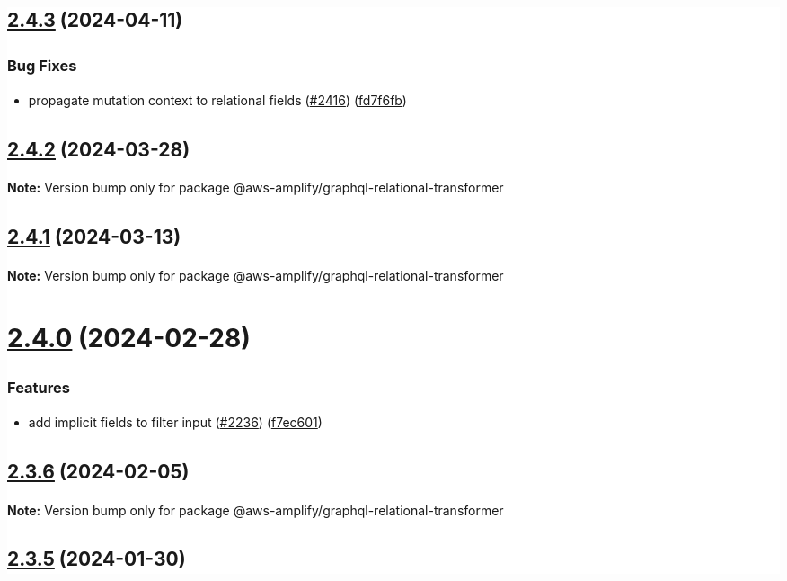 ## [2.4.3](https://github.com/aws-amplify/amplify-category-api/compare/@aws-amplify/graphql-relational-transformer@2.4.2...@aws-amplify/graphql-relational-transformer@2.4.3) (2024-04-11)

### Bug Fixes

- propagate mutation context to relational fields ([#2416](https://github.com/aws-amplify/amplify-category-api/issues/2416)) ([fd7f6fb](https://github.com/aws-amplify/amplify-category-api/commit/fd7f6fbc17c199331c4b04debaff69ea0424cd74))

## [2.4.2](https://github.com/aws-amplify/amplify-category-api/compare/@aws-amplify/graphql-relational-transformer@2.4.1...@aws-amplify/graphql-relational-transformer@2.4.2) (2024-03-28)

**Note:** Version bump only for package @aws-amplify/graphql-relational-transformer

## [2.4.1](https://github.com/aws-amplify/amplify-category-api/compare/@aws-amplify/graphql-relational-transformer@2.4.0...@aws-amplify/graphql-relational-transformer@2.4.1) (2024-03-13)

**Note:** Version bump only for package @aws-amplify/graphql-relational-transformer

# [2.4.0](https://github.com/aws-amplify/amplify-category-api/compare/@aws-amplify/graphql-relational-transformer@2.3.6...@aws-amplify/graphql-relational-transformer@2.4.0) (2024-02-28)

### Features

- add implicit fields to filter input ([#2236](https://github.com/aws-amplify/amplify-category-api/issues/2236)) ([f7ec601](https://github.com/aws-amplify/amplify-category-api/commit/f7ec6014d4eecfede186129a6ea19041780bafb3))

## [2.3.6](https://github.com/aws-amplify/amplify-category-api/compare/@aws-amplify/graphql-relational-transformer@2.3.5...@aws-amplify/graphql-relational-transformer@2.3.6) (2024-02-05)

**Note:** Version bump only for package @aws-amplify/graphql-relational-transformer

## [2.3.5](https://github.com/aws-amplify/amplify-category-api/compare/@aws-amplify/graphql-relational-transformer@2.3.4...@aws-amplify/graphql-relational-transformer@2.3.5) (2024-01-30)
